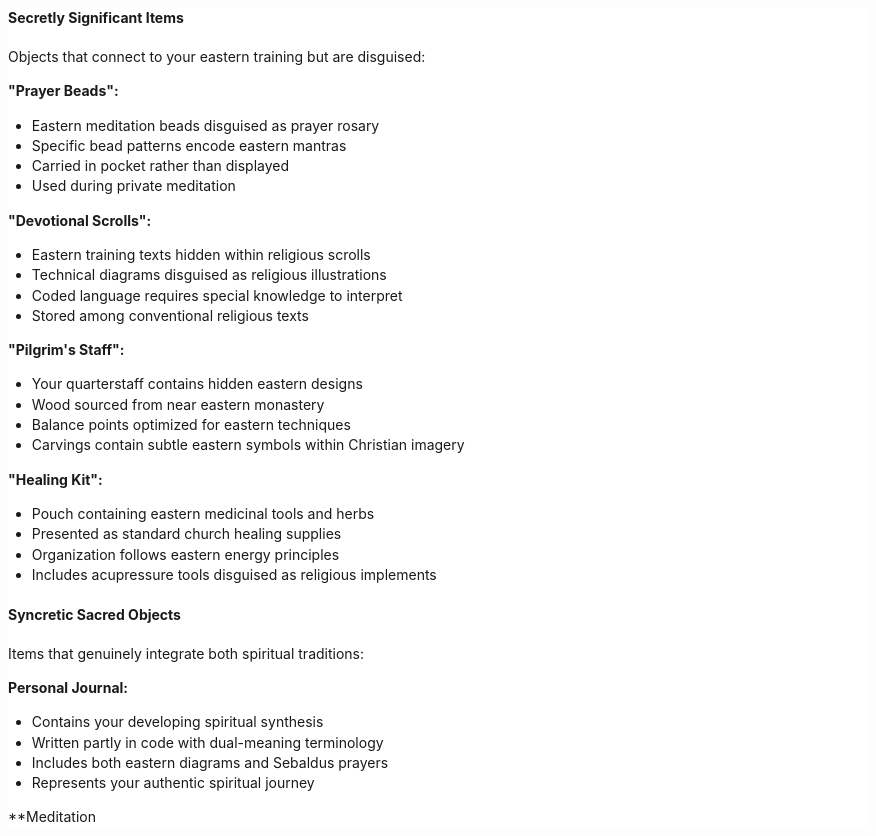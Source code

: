 </TabItem>

<TabItem value="hidden" label="Concealed Items">

#### Secretly Significant Items

Objects that connect to your eastern training but are disguised:

**"Prayer Beads":**
- Eastern meditation beads disguised as prayer rosary
- Specific bead patterns encode eastern mantras
- Carried in pocket rather than displayed
- Used during private meditation

**"Devotional Scrolls":**
- Eastern training texts hidden within religious scrolls
- Technical diagrams disguised as religious illustrations
- Coded language requires special knowledge to interpret
- Stored among conventional religious texts

**"Pilgrim's Staff":**
- Your quarterstaff contains hidden eastern designs
- Wood sourced from near eastern monastery
- Balance points optimized for eastern techniques
- Carvings contain subtle eastern symbols within Christian imagery

**"Healing Kit":**
- Pouch containing eastern medicinal tools and herbs
- Presented as standard church healing supplies
- Organization follows eastern energy principles
- Includes acupressure tools disguised as religious implements

</TabItem>

<TabItem value="integration" label="Integrated Symbols">

#### Syncretic Sacred Objects

Items that genuinely integrate both spiritual traditions:

**Personal Journal:**
- Contains your developing spiritual synthesis
- Written partly in code with dual-meaning terminology
- Includes both eastern diagrams and Sebaldus prayers
- Represents your authentic spiritual journey

**Meditation